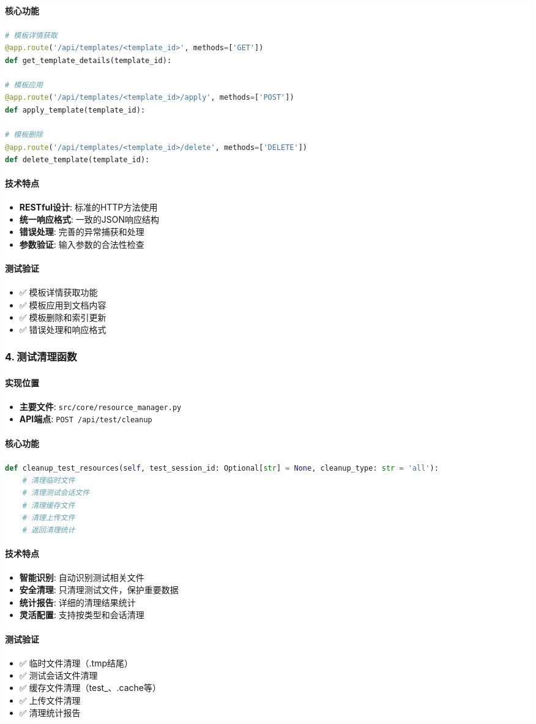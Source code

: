 #### 核心功能
```python
# 模板详情获取
@app.route('/api/templates/<template_id>', methods=['GET'])
def get_template_details(template_id):

# 模板应用
@app.route('/api/templates/<template_id>/apply', methods=['POST'])
def apply_template(template_id):

# 模板删除
@app.route('/api/templates/<template_id>/delete', methods=['DELETE'])
def delete_template(template_id):
```

#### 技术特点
- **RESTful设计**: 标准的HTTP方法使用
- **统一响应格式**: 一致的JSON响应结构
- **错误处理**: 完善的异常捕获和处理
- **参数验证**: 输入参数的合法性检查

#### 测试验证
- ✅ 模板详情获取功能
- ✅ 模板应用到文档内容
- ✅ 模板删除和索引更新
- ✅ 错误处理和响应格式

### 4. 测试清理函数

#### 实现位置
- **主要文件**: `src/core/resource_manager.py`
- **API端点**: `POST /api/test/cleanup`

#### 核心功能
```python
def cleanup_test_resources(self, test_session_id: Optional[str] = None, cleanup_type: str = 'all'):
    # 清理临时文件
    # 清理测试会话文件
    # 清理缓存文件
    # 清理上传文件
    # 返回清理统计
```

#### 技术特点
- **智能识别**: 自动识别测试相关文件
- **安全清理**: 只清理测试文件，保护重要数据
- **统计报告**: 详细的清理结果统计
- **灵活配置**: 支持按类型和会话清理

#### 测试验证
- ✅ 临时文件清理（.tmp结尾）
- ✅ 测试会话文件清理
- ✅ 缓存文件清理（test_、.cache等）
- ✅ 上传文件清理
- ✅ 清理统计报告
